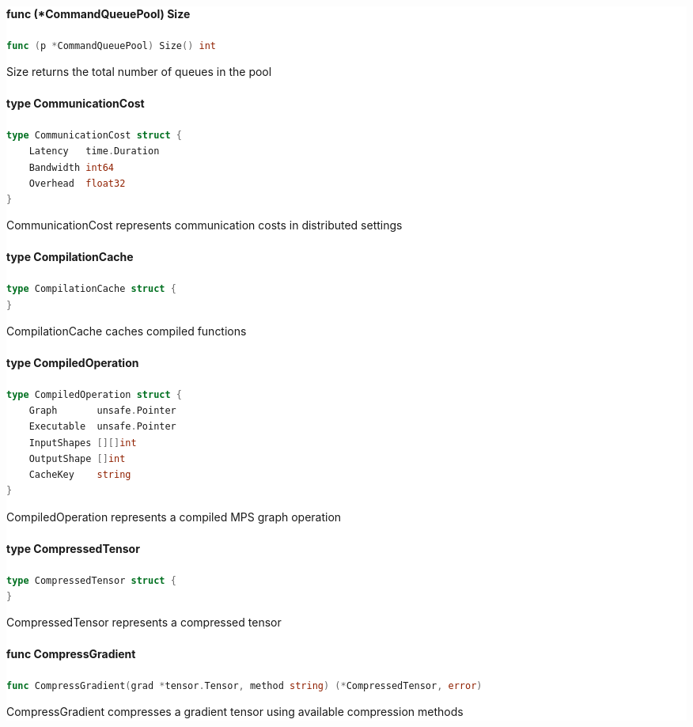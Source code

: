 #### func (*CommandQueuePool) Size

```go
func (p *CommandQueuePool) Size() int
```
Size returns the total number of queues in the pool

#### type CommunicationCost

```go
type CommunicationCost struct {
	Latency   time.Duration
	Bandwidth int64
	Overhead  float32
}
```

CommunicationCost represents communication costs in distributed settings

#### type CompilationCache

```go
type CompilationCache struct {
}
```

CompilationCache caches compiled functions

#### type CompiledOperation

```go
type CompiledOperation struct {
	Graph       unsafe.Pointer
	Executable  unsafe.Pointer
	InputShapes [][]int
	OutputShape []int
	CacheKey    string
}
```

CompiledOperation represents a compiled MPS graph operation

#### type CompressedTensor

```go
type CompressedTensor struct {
}
```

CompressedTensor represents a compressed tensor

#### func  CompressGradient

```go
func CompressGradient(grad *tensor.Tensor, method string) (*CompressedTensor, error)
```
CompressGradient compresses a gradient tensor using available compression
methods

